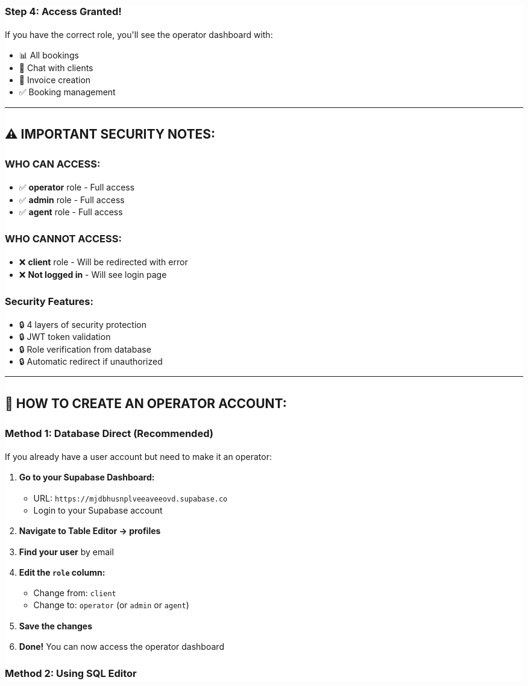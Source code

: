 ### **Step 4: Access Granted!**

If you have the correct role, you'll see the operator dashboard with:
- 📊 All bookings
- 💬 Chat with clients
- 📄 Invoice creation
- ✅ Booking management

---

## ⚠️ **IMPORTANT SECURITY NOTES:**

### **WHO CAN ACCESS:**
- ✅ **operator** role - Full access
- ✅ **admin** role - Full access
- ✅ **agent** role - Full access

### **WHO CANNOT ACCESS:**
- ❌ **client** role - Will be redirected with error
- ❌ **Not logged in** - Will see login page

### **Security Features:**
- 🔒 4 layers of security protection
- 🔒 JWT token validation
- 🔒 Role verification from database
- 🔒 Automatic redirect if unauthorized

---

## 👤 **HOW TO CREATE AN OPERATOR ACCOUNT:**

### **Method 1: Database Direct (Recommended)**

If you already have a user account but need to make it an operator:

1. **Go to your Supabase Dashboard:**
   - URL: `https://mjdbhusnplveeaveeovd.supabase.co`
   - Login to your Supabase account

2. **Navigate to Table Editor → profiles**

3. **Find your user** by email

4. **Edit the `role` column:**
   - Change from: `client`
   - Change to: `operator` (or `admin` or `agent`)

5. **Save the changes**

6. **Done!** You can now access the operator dashboard

### **Method 2: Using SQL Editor**
